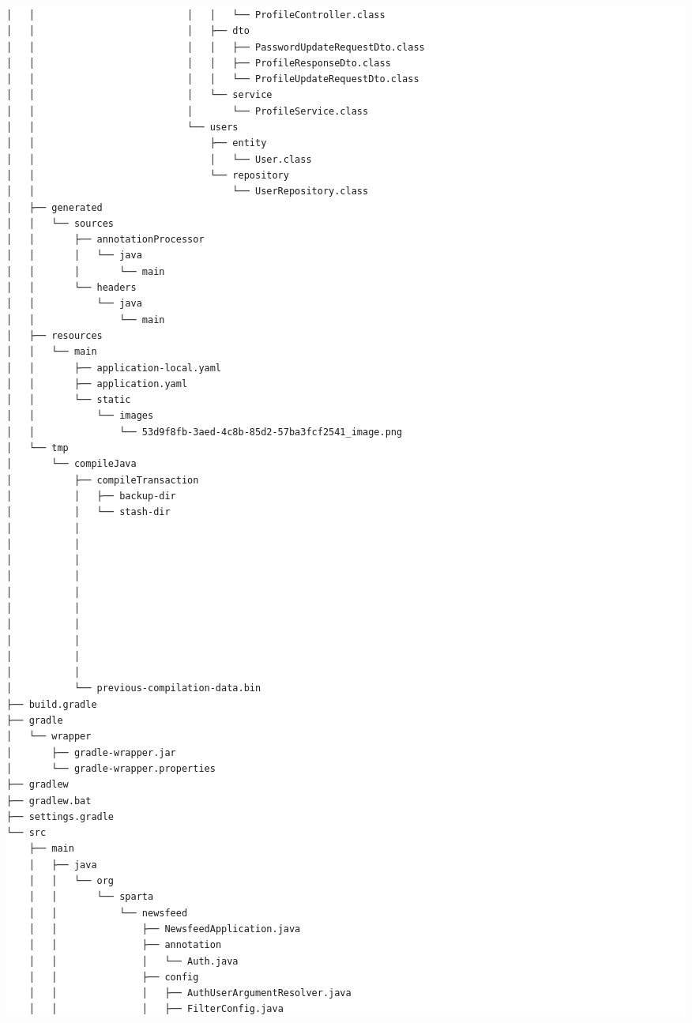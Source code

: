 ```
│   │                           │   │   └── ProfileController.class
│   │                           │   ├── dto
│   │                           │   │   ├── PasswordUpdateRequestDto.class
│   │                           │   │   ├── ProfileResponseDto.class
│   │                           │   │   └── ProfileUpdateRequestDto.class
│   │                           │   └── service
│   │                           │       └── ProfileService.class
│   │                           └── users
│   │                               ├── entity
│   │                               │   └── User.class
│   │                               └── repository
│   │                                   └── UserRepository.class
│   ├── generated
│   │   └── sources
│   │       ├── annotationProcessor
│   │       │   └── java
│   │       │       └── main
│   │       └── headers
│   │           └── java
│   │               └── main
│   ├── resources
│   │   └── main
│   │       ├── application-local.yaml
│   │       ├── application.yaml
│   │       └── static
│   │           └── images
│   │               └── 53d9f8fb-3aed-4c8b-85d2-57ba3fcf2541_image.png
│   └── tmp
│       └── compileJava
│           ├── compileTransaction
│           │   ├── backup-dir
│           │   └── stash-dir
│           │       
│           │       
│           │       
│           │      
│           │      
│           │      
│           │      
│           │      
│           │      
│           │      
│           └── previous-compilation-data.bin
├── build.gradle
├── gradle
│   └── wrapper
│       ├── gradle-wrapper.jar
│       └── gradle-wrapper.properties
├── gradlew
├── gradlew.bat
├── settings.gradle
└── src
    ├── main
    │   ├── java
    │   │   └── org
    │   │       └── sparta
    │   │           └── newsfeed
    │   │               ├── NewsfeedApplication.java
    │   │               ├── annotation
    │   │               │   └── Auth.java
    │   │               ├── config
    │   │               │   ├── AuthUserArgumentResolver.java
    │   │               │   ├── FilterConfig.java
```
